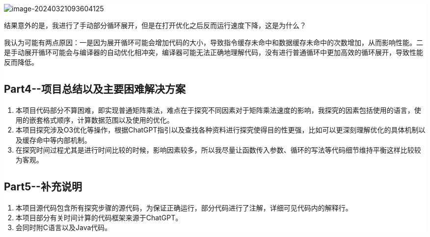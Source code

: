 ![image-20240321093604125](C:\Users\B_W_Y_Y\AppData\Roaming\Typora\typora-user-images\image-20240321093604125.png)

结果意外的是，我进行了手动部分循环展开，但是在打开优化之后反而运行速度下降，这是为什么？

我认为可能有两点原因：一是因为展开循环可能会增加代码的大小，导致指令缓存未命中和数据缓存未命中的次数增加，从而影响性能。二是手动展开循环可能会与编译器的自动优化相冲突，编译器可能无法正确地理解代码，没有进行普通循环中更加高效的循环展开，导致性能反而降低。



## Part4--项目总结以及主要困难解决方案

1. 本项目代码部分不算困难，即实现普通矩阵乘法，难点在于探究不同因素对于矩阵乘法速度的影响，我探究的因素包括使用的语言，使用的嵌套格式顺序，计算数据范围以及使用的优化。
2. 本项目探究涉及O3优化等操作，根据ChatGPT指引以及查找各种资料进行探究使得目的性更强，比如可以更深刻理解优化的具体机制以及缓存命中等内部机制。
3. 在探究时间过程尤其是进行时间比较的时候，影响因素较多，所以我尽量让函数传入参数、循环的写法等代码细节维持平衡这样比较较为客观。



## Part5--补充说明

1. 本项目源代码包含所有探究步骤的源代码，为保证正确运行，部分代码进行了注解，详细可见代码内的解释行。
2. 本项目部分有关时间计算的代码框架来源于ChatGPT。
3. 会同时附C语言以及Java代码。



